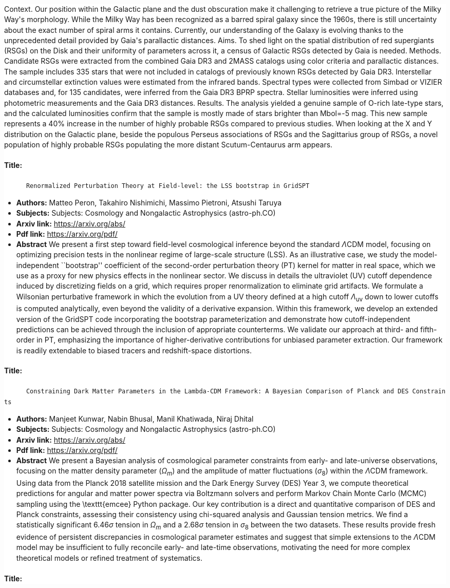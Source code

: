  Context. Our position within the Galactic plane and the dust obscuration make it challenging to retrieve a true picture of the Milky Way's morphology. While the Milky Way has been recognized as a barred spiral galaxy since the 1960s, there is still uncertainty about the exact number of spiral arms it contains. Currently, our understanding of the Galaxy is evolving thanks to the unprecedented detail provided by Gaia's parallactic distances. Aims. To shed light on the spatial distribution of red supergiants (RSGs) on the Disk and their uniformity of parameters across it, a census of Galactic RSGs detected by Gaia is needed. Methods. Candidate RSGs were extracted from the combined Gaia DR3 and 2MASS catalogs using color criteria and parallactic distances. The sample includes 335 stars that were not included in catalogs of previously known RSGs detected by Gaia DR3. Interstellar and circumstellar extinction values were estimated from the infrared bands. Spectral types were collected from Simbad or VIZIER databases and, for 135 candidates, were inferred from the Gaia DR3 BPRP spectra. Stellar luminosities were inferred using photometric measurements and the Gaia DR3 distances. Results. The analysis yielded a genuine sample of O-rich late-type stars, and the calculated luminosities confirm that the sample is mostly made of stars brighter than Mbol=-5 mag. This new sample represents a 40% increase in the number of highly probable RSGs compared to previous studies. When looking at the X and Y distribution on the Galactic plane, beside the populous Perseus associations of RSGs and the Sagittarius group of RSGs, a novel population of highly probable RSGs populating the more distant Scutum-Centaurus arm appears.
#### Title:
          Renormalized Perturbation Theory at Field-level: the LSS bootstrap in GridSPT
 - **Authors:** Matteo Peron, Takahiro Nishimichi, Massimo Pietroni, Atsushi Taruya
 - **Subjects:** Subjects:
Cosmology and Nongalactic Astrophysics (astro-ph.CO)
 - **Arxiv link:** https://arxiv.org/abs/
 - **Pdf link:** https://arxiv.org/pdf/
 - **Abstract**
 We present a first step toward field-level cosmological inference beyond the standard $\Lambda$CDM model, focusing on optimizing precision tests in the nonlinear regime of large-scale structure (LSS). As an illustrative case, we study the model-independent ``bootstrap'' coefficient of the second-order perturbation theory (PT) kernel for matter in real space, which we use as a proxy for new physics effects in the nonlinear sector. We discuss in details the ultraviolet (UV) cutoff dependence induced by discretizing fields on a grid, which requires proper renormalization to eliminate grid artifacts. We formulate a Wilsonian perturbative framework in which the evolution from a UV theory defined at a high cutoff $\Lambda_\text{uv}$ down to lower cutoffs is computed analytically, even beyond the validity of a derivative expansion. Within this framework, we develop an extended version of the GridSPT code incorporating the bootstrap parameterization and demonstrate how cutoff-independent predictions can be achieved through the inclusion of appropriate counterterms. We validate our approach at third- and fifth-order in PT, emphasizing the importance of higher-derivative contributions for unbiased parameter extraction. Our framework is readily extendable to biased tracers and redshift-space distortions.
#### Title:
          Constraining Dark Matter Parameters in the Lambda-CDM Framework: A Bayesian Comparison of Planck and DES Constraints
 - **Authors:** Manjeet Kunwar, Nabin Bhusal, Manil Khatiwada, Niraj Dhital
 - **Subjects:** Subjects:
Cosmology and Nongalactic Astrophysics (astro-ph.CO)
 - **Arxiv link:** https://arxiv.org/abs/
 - **Pdf link:** https://arxiv.org/pdf/
 - **Abstract**
 We present a Bayesian analysis of cosmological parameter constraints from early- and late-universe observations, focusing on the matter density parameter ($\Omega_m$) and the amplitude of matter fluctuations ($\sigma_8$) within the $\Lambda$CDM framework. Using data from the Planck 2018 satellite mission and the Dark Energy Survey (DES) Year 3, we compute theoretical predictions for angular and matter power spectra via Boltzmann solvers and perform Markov Chain Monte Carlo (MCMC) sampling using the \texttt{emcee} Python package. Our key contribution is a direct and quantitative comparison of DES and Planck constraints, assessing their consistency using chi-squared analysis and Gaussian tension metrics. We find a statistically significant $6.46\sigma$ tension in $\Omega_m$ and a $2.68\sigma$ tension in $\sigma_8$ between the two datasets. These results provide fresh evidence of persistent discrepancies in cosmological parameter estimates and suggest that simple extensions to the $\Lambda$CDM model may be insufficient to fully reconcile early- and late-time observations, motivating the need for more complex theoretical models or refined treatment of systematics.
#### Title: